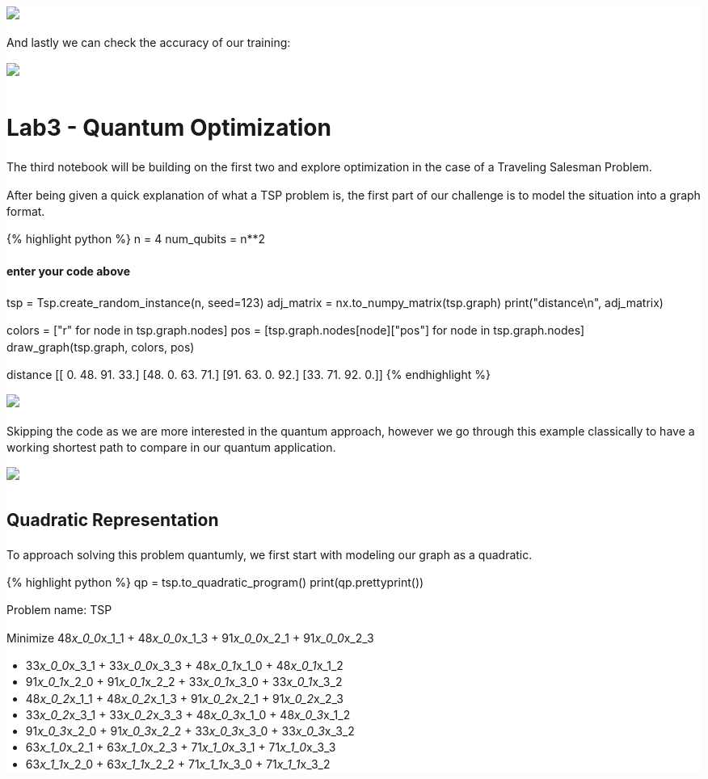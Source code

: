 <p>
<a href="/assets/quantum-computing/fall-2022/qsvm-2.png" data-lightbox="image20"><img src="{{ '/assets/quantum-computing/fall-2022/qsvm-2.png' | relative_url }}"></a>
</p>

And lastly we can check the accuracy of our training:

<p>
<a href="/assets/quantum-computing/fall-2022/qsvm-3.png" data-lightbox="image21"><img src="{{ '/assets/quantum-computing/fall-2022/qsvm-3.png' | relative_url }}"></a>
</p>

<h1>Lab3 - Quantum Optimization</h1>

The third notebook will be building on the first two and explore optimization in the case of a Traveling Salesman Problem. 

After being given a quick explanation of what a TSP problem is, the first part of our challenge is to model the situation into a graph format.

{% highlight python %}
n = 4
num_qubits =  n**2

#### enter your code above ####

tsp = Tsp.create_random_instance(n, seed=123)
adj_matrix = nx.to_numpy_matrix(tsp.graph)
print("distance\n", adj_matrix)

colors = ["r" for node in tsp.graph.nodes]
pos = [tsp.graph.nodes[node]["pos"] for node in tsp.graph.nodes]
draw_graph(tsp.graph, colors, pos)

distance
 [[ 0. 48. 91. 33.]
 [48.  0. 63. 71.]
 [91. 63.  0. 92.]
 [33. 71. 92.  0.]]
{% endhighlight %}

<p>
<a href="/assets/quantum-computing/fall-2022/tsp.png" data-lightbox="image22"><img src="{{ '/assets/quantum-computing/fall-2022/tsp.png' | relative_url }}"></a>
</p>

Skipping the code as we are more interested in the quantum approach, however we go through this example classically to have a working shortest path to compare in our quantum application.

<p>
<a href="/assets/quantum-computing/fall-2022/tsp2.png" data-lightbox="image23"><img src="{{ '/assets/quantum-computing/fall-2022/tsp2.png' | relative_url }}"></a>
</p>

<h2>Quadratic Representation</h2>

To approach solving this problem quantumly, we first start with modeling our graph as a quadratic.

{% highlight python %}
qp = tsp.to_quadratic_program()
print(qp.prettyprint())

Problem name: TSP

Minimize
  48*x_0_0*x_1_1 + 48*x_0_0*x_1_3 + 91*x_0_0*x_2_1 + 91*x_0_0*x_2_3
  + 33*x_0_0*x_3_1 + 33*x_0_0*x_3_3 + 48*x_0_1*x_1_0 + 48*x_0_1*x_1_2
  + 91*x_0_1*x_2_0 + 91*x_0_1*x_2_2 + 33*x_0_1*x_3_0 + 33*x_0_1*x_3_2
  + 48*x_0_2*x_1_1 + 48*x_0_2*x_1_3 + 91*x_0_2*x_2_1 + 91*x_0_2*x_2_3
  + 33*x_0_2*x_3_1 + 33*x_0_2*x_3_3 + 48*x_0_3*x_1_0 + 48*x_0_3*x_1_2
  + 91*x_0_3*x_2_0 + 91*x_0_3*x_2_2 + 33*x_0_3*x_3_0 + 33*x_0_3*x_3_2
  + 63*x_1_0*x_2_1 + 63*x_1_0*x_2_3 + 71*x_1_0*x_3_1 + 71*x_1_0*x_3_3
  + 63*x_1_1*x_2_0 + 63*x_1_1*x_2_2 + 71*x_1_1*x_3_0 + 71*x_1_1*x_3_2